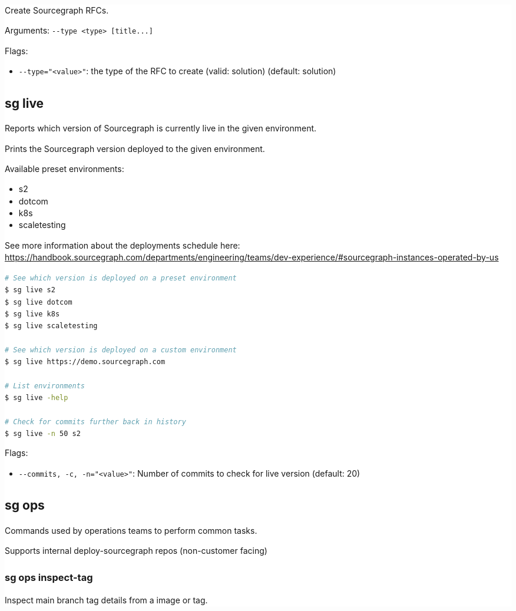 Create Sourcegraph RFCs.

Arguments: `--type <type> [title...]`

Flags:

* `--type="<value>"`: the type of the RFC to create (valid: solution) (default: solution)

## sg live

Reports which version of Sourcegraph is currently live in the given environment.

Prints the Sourcegraph version deployed to the given environment.

Available preset environments:

* s2
* dotcom
* k8s
* scaletesting

See more information about the deployments schedule here:
https://handbook.sourcegraph.com/departments/engineering/teams/dev-experience/#sourcegraph-instances-operated-by-us

```sh
# See which version is deployed on a preset environment
$ sg live s2
$ sg live dotcom
$ sg live k8s
$ sg live scaletesting

# See which version is deployed on a custom environment
$ sg live https://demo.sourcegraph.com

# List environments
$ sg live -help

# Check for commits further back in history
$ sg live -n 50 s2
```

Flags:

* `--commits, -c, -n="<value>"`: Number of commits to check for live version (default: 20)

## sg ops

Commands used by operations teams to perform common tasks.

Supports internal deploy-sourcegraph repos (non-customer facing)


### sg ops inspect-tag

Inspect main branch tag details from a image or tag.
